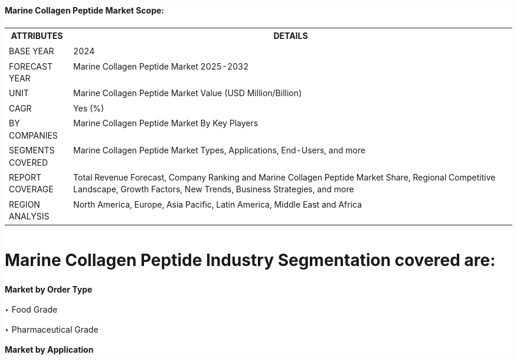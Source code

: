 <h4>Marine Collagen Peptide Market Scope:</h4>
<table>
<tr>
<th>ATTRIBUTES</th>
<th>DETAILS</th>
</tr>
<tr>
<td>BASE YEAR</td>
<td>2024</td>
</tr>
<tr>
<td>FORECAST YEAR</td>
<td>Marine Collagen Peptide Market 2025-2032</td>
</tr>
<tr>
<td>UNIT</td>
<td>Marine Collagen Peptide Market Value (USD Million/Billion)</td>
<tr>
<td>CAGR</td>
<td>Yes (%)</td>
</tr>
</tr>
<tr>
<td>BY COMPANIES</td>
<td>Marine Collagen Peptide Market By Key Players</td>
</tr>
<tr>
<td>SEGMENTS COVERED</td>
<td>Marine Collagen Peptide Market Types, Applications, End-Users, and more</td>
</tr>
<tr>
<td>REPORT COVERAGE</td>
<td>Total Revenue Forecast, Company Ranking and Marine Collagen Peptide Market Share, Regional Competitive Landscape, Growth Factors, New Trends, Business Strategies, and more</td>
</tr>
<tr>
<td>REGION ANALYSIS</td>
<td>North America, Europe, Asia Pacific, Latin America, Middle East and Africa</td>
</tr>
</table>

# <strong>Marine Collagen Peptide Industry Segmentation covered are:</strong>

<strong>Market by Order Type</strong>

‣ Food Grade

‣ Pharmaceutical Grade

<strong>Market by Application</strong>
